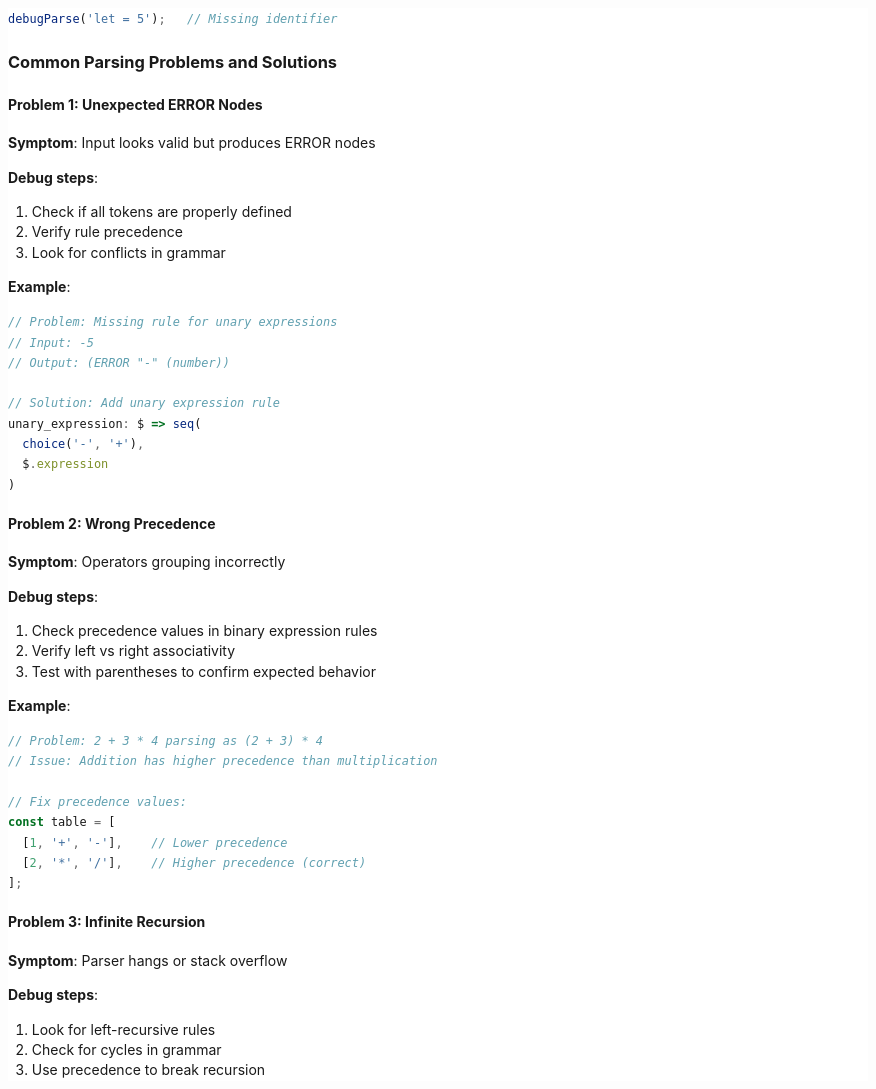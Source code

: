 ```javascript
debugParse('let = 5');   // Missing identifier
```

### Common Parsing Problems and Solutions

#### Problem 1: Unexpected ERROR Nodes

**Symptom**: Input looks valid but produces ERROR nodes

**Debug steps**:
1. Check if all tokens are properly defined
2. Verify rule precedence
3. Look for conflicts in grammar

**Example**:
```javascript
// Problem: Missing rule for unary expressions
// Input: -5
// Output: (ERROR "-" (number))

// Solution: Add unary expression rule
unary_expression: $ => seq(
  choice('-', '+'),
  $.expression
)
```

#### Problem 2: Wrong Precedence

**Symptom**: Operators grouping incorrectly

**Debug steps**:
1. Check precedence values in binary expression rules
2. Verify left vs right associativity
3. Test with parentheses to confirm expected behavior

**Example**:
```javascript
// Problem: 2 + 3 * 4 parsing as (2 + 3) * 4
// Issue: Addition has higher precedence than multiplication

// Fix precedence values:
const table = [
  [1, '+', '-'],    // Lower precedence  
  [2, '*', '/'],    // Higher precedence (correct)
];
```

#### Problem 3: Infinite Recursion

**Symptom**: Parser hangs or stack overflow

**Debug steps**:
1. Look for left-recursive rules
2. Check for cycles in grammar
3. Use precedence to break recursion
